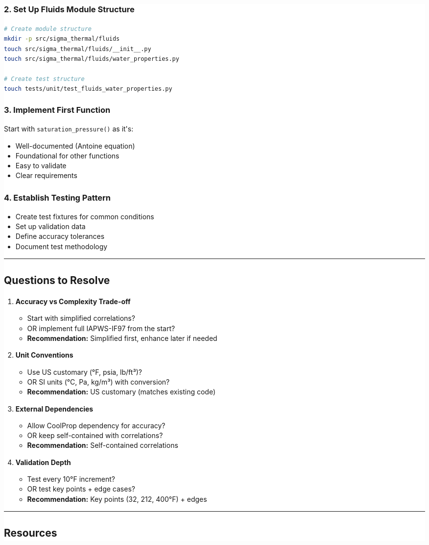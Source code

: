 ### 2. Set Up Fluids Module Structure
```bash
# Create module structure
mkdir -p src/sigma_thermal/fluids
touch src/sigma_thermal/fluids/__init__.py
touch src/sigma_thermal/fluids/water_properties.py

# Create test structure
touch tests/unit/test_fluids_water_properties.py
```

### 3. Implement First Function
Start with `saturation_pressure()` as it's:
- Well-documented (Antoine equation)
- Foundational for other functions
- Easy to validate
- Clear requirements

### 4. Establish Testing Pattern
- Create test fixtures for common conditions
- Set up validation data
- Define accuracy tolerances
- Document test methodology

---

## Questions to Resolve

1. **Accuracy vs Complexity Trade-off**
   - Start with simplified correlations?
   - OR implement full IAPWS-IF97 from the start?
   - **Recommendation:** Simplified first, enhance later if needed

2. **Unit Conventions**
   - Use US customary (°F, psia, lb/ft³)?
   - OR SI units (°C, Pa, kg/m³) with conversion?
   - **Recommendation:** US customary (matches existing code)

3. **External Dependencies**
   - Allow CoolProp dependency for accuracy?
   - OR keep self-contained with correlations?
   - **Recommendation:** Self-contained correlations

4. **Validation Depth**
   - Test every 10°F increment?
   - OR test key points + edge cases?
   - **Recommendation:** Key points (32, 212, 400°F) + edges

---

## Resources
